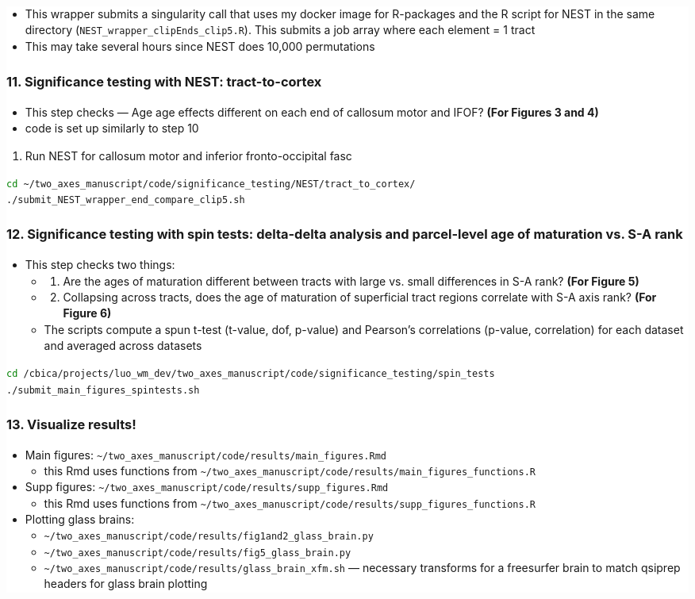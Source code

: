 - This wrapper submits a singularity call that uses my docker image for R-packages and the R script for NEST in the same directory (`NEST_wrapper_clipEnds_clip5.R`). This submits a job array where each element = 1 tract
- This may take several hours since NEST does 10,000 permutations

### 11. Significance testing with NEST: tract-to-cortex

- This step checks — Age age effects different on each end of callosum motor and IFOF? **(For Figures 3 and 4)**
- code is set up similarly to step 10
1. Run NEST for callosum motor and inferior fronto-occipital fasc

```bash
cd ~/two_axes_manuscript/code/significance_testing/NEST/tract_to_cortex/
./submit_NEST_wrapper_end_compare_clip5.sh
```

### 12. Significance testing with spin tests: delta-delta analysis and parcel-level age of maturation vs. S-A rank

- This step checks two things:
    - 1) Are the ages of maturation different between tracts with large vs. small differences in S-A rank? **(For Figure 5)**
    - 2) Collapsing across tracts, does the age of maturation of superficial tract regions correlate with S-A axis rank? **(For Figure 6)**
    - The scripts compute a spun t-test (t-value, dof, p-value) and Pearson’s correlations (p-value, correlation) for each dataset and averaged across datasets

```bash
cd /cbica/projects/luo_wm_dev/two_axes_manuscript/code/significance_testing/spin_tests
./submit_main_figures_spintests.sh
```

### 13. Visualize results!

- Main figures: `~/two_axes_manuscript/code/results/main_figures.Rmd`
    - this Rmd uses functions from `~/two_axes_manuscript/code/results/main_figures_functions.R`
- Supp figures: `~/two_axes_manuscript/code/results/supp_figures.Rmd`
    - this Rmd uses functions from `~/two_axes_manuscript/code/results/supp_figures_functions.R`
- Plotting glass brains:
    - `~/two_axes_manuscript/code/results/fig1and2_glass_brain.py`
    - `~/two_axes_manuscript/code/results/fig5_glass_brain.py`
    - `~/two_axes_manuscript/code/results/glass_brain_xfm.sh` — necessary transforms for a freesurfer brain to match qsiprep headers for glass brain plotting